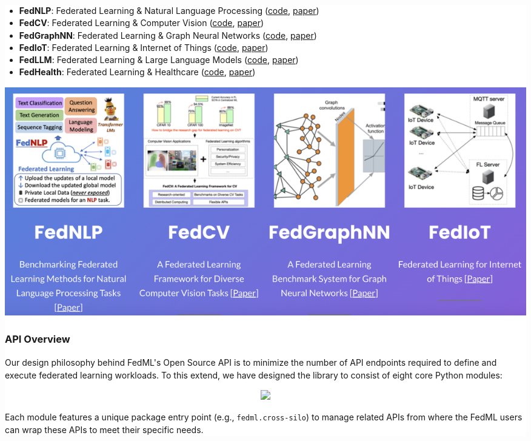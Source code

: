 - **FedNLP**: Federated Learning & Natural Language Processing ([code](https://github.com/FedML-AI/FedML/tree/master/python/examples/federate/prebuilt_jobs/fednlp), [paper](https://arxiv.org/pdf/2104.08815.pdf))
- **FedCV**: Federated Learning & Computer Vision ([code](https://github.com/FedML-AI/FedML/tree/master/python/examples/federate/prebuilt_jobs/fedcv), [paper](https://arxiv.org/pdf/2111.11066.pdf))
- **FedGraphNN**: Federated Learning & Graph Neural Networks ([code](https://github.com/FedML-AI/FedML/tree/master/python/examples/federate/prebuilt_jobs/fedgraphnn), [paper](https://arxiv.org/pdf/2104.07145.pdf))
- **FedIoT**: Federated Learning & Internet of Things ([code](https://github.com/FedML-AI/FedML/tree/master/iot), [paper](https://arxiv.org/pdf/2106.07976.pdf))
- **FedLLM**: Federated Learning & Large Language Models ([code](https://github.com/FedML-AI/FedLLM), [paper](?))
- **FedHealth**: Federated Learning & Healthcare ([code](https://github.com/FedML-AI/FedML/tree/master/python/examples/federate/prebuilt_jobs/healthcare), [paper](https://arxiv.org/pdf/2210.04620.pdf))


![Pre-Built Jobs](../_img/quickstart/started_ecosystem.png)



### API Overview

Our design philosophy behind FedML's Open Source API is to minimize the number of API endpoints required to define and execute federated learning workloads. To this extend, we have designed the library to consist of eight core Python modules:

<center>
 <img src={APIOverview} width="600"/>
</center>

Each module features a unique package entry point (e.g., `fedml.cross-silo`) to manage related APIs from where the FedML users can wrap these APIs to meet their specific needs.
